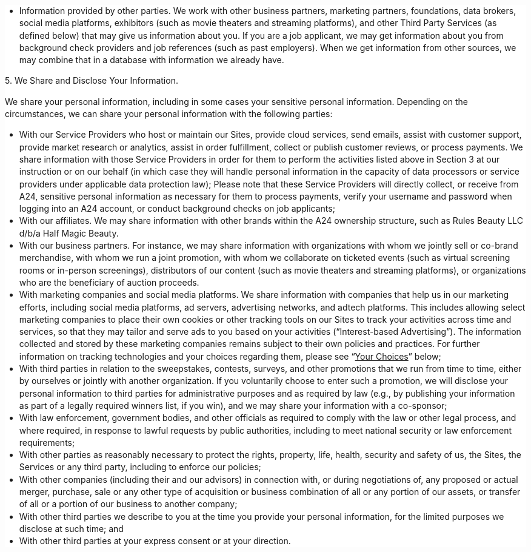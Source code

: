 * Information provided by other parties. We work with other business partners, marketing partners, foundations, data brokers, social media platforms, exhibitors (such as movie theaters and streaming platforms), and other Third Party Services (as defined below) that may give us information about you. If you are a job applicant, we may get information about you from background check providers and job references (such as past employers). When we get information from other sources, we may combine that in a database with information we already have.

5\. We Share and Disclose Your Information.

We share your personal information, including in some cases your sensitive personal information. Depending on the circumstances, we can share your personal information with the following parties:

* With our Service Providers who host or maintain our Sites, provide cloud services, send emails, assist with customer support, provide market research or analytics, assist in order fulfillment, collect or publish customer reviews, or process payments. We share information with those Service Providers in order for them to perform the activities listed above in Section 3 at our instruction or on our behalf (in which case they will handle personal information in the capacity of data processors or service providers under applicable data protection law); Please note that these Service Providers will directly collect, or receive from A24, sensitive personal information as necessary for them to process payments, verify your username and password when logging into an A24 account, or conduct background checks on job applicants;
* With our affiliates. We may share information with other brands within the A24 ownership structure, such as Rules Beauty LLC d/b/a Half Magic Beauty.
* With our business partners. For instance, we may share information with organizations with whom we jointly sell or co-brand merchandise, with whom we run a joint promotion, with whom we collaborate on ticketed events (such as virtual screening rooms or in-person screenings), distributors of our content (such as movie theaters and streaming platforms), or organizations who are the beneficiary of auction proceeds.
* With marketing companies and social media platforms. We share information with companies that help us in our marketing efforts, including social media platforms, ad servers, advertising networks, and adtech platforms. This includes allowing select marketing companies to place their own cookies or other tracking tools on our Sites to track your activities across time and services, so that they may tailor and serve ads to you based on your activities (“Interest-based Advertising”). The information collected and stored by these marketing companies remains subject to their own policies and practices. For further information on tracking technologies and your choices regarding them, please see “[Your Choices](#yourchoices)” below;
* With third parties in relation to the sweepstakes, contests, surveys, and other promotions that we run from time to time, either by ourselves or jointly with another organization. If you voluntarily choose to enter such a promotion, we will disclose your personal information to third parties for administrative purposes and as required by law (e.g., by publishing your information as part of a legally required winners list, if you win), and we may share your information with a co-sponsor;
* With law enforcement, government bodies, and other officials as required to comply with the law or other legal process, and where required, in response to lawful requests by public authorities, including to meet national security or law enforcement requirements;
* With other parties as reasonably necessary to protect the rights, property, life, health, security and safety of us, the Sites, the Services or any third party, including to enforce our policies;
* With other companies (including their and our advisors) in connection with, or during negotiations of, any proposed or actual merger, purchase, sale or any other type of acquisition or business combination of all or any portion of our assets, or transfer of all or a portion of our business to another company;
* With other third parties we describe to you at the time you provide your personal information, for the limited purposes we disclose at such time; and
* With other third parties at your express consent or at your direction.
